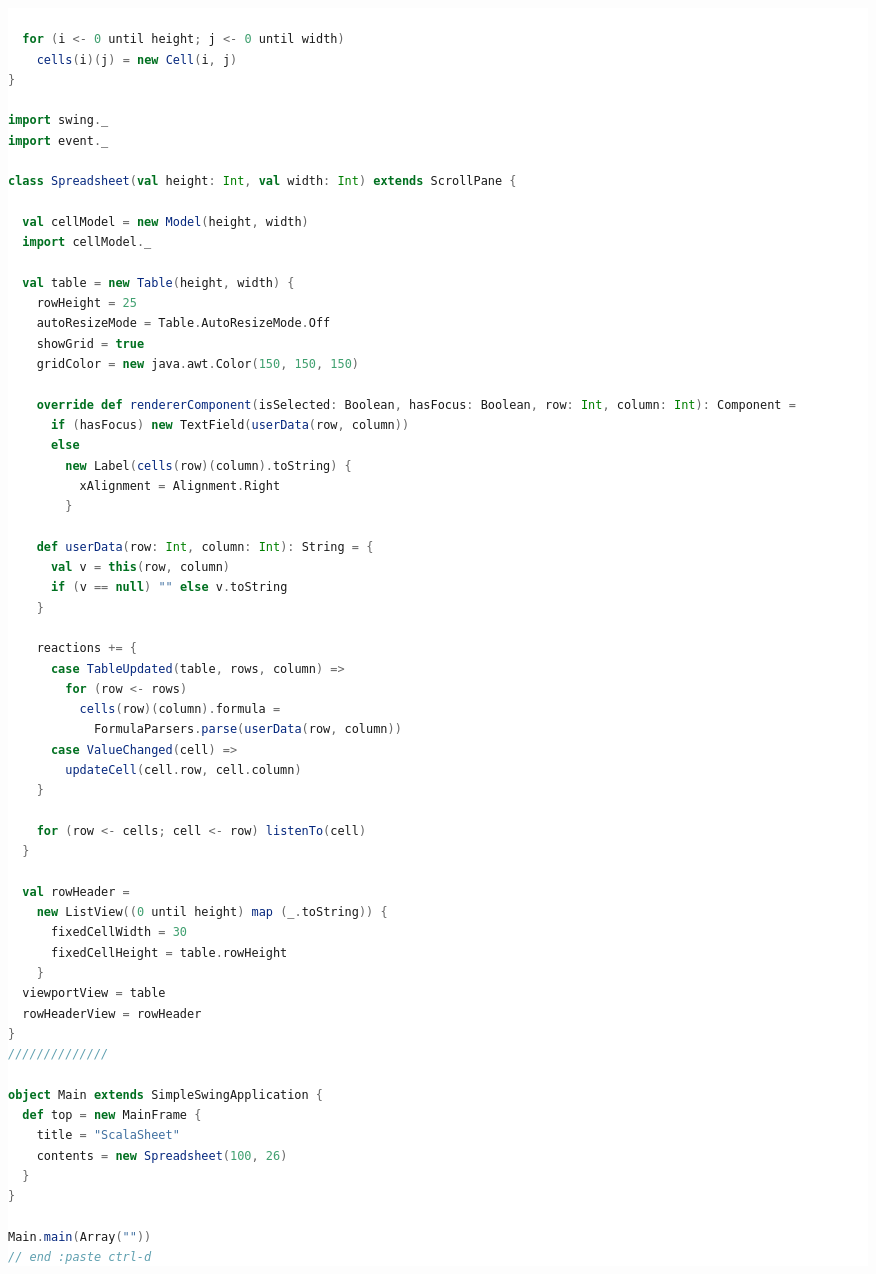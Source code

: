 ```scala

  for (i <- 0 until height; j <- 0 until width)
    cells(i)(j) = new Cell(i, j)
}

import swing._
import event._

class Spreadsheet(val height: Int, val width: Int) extends ScrollPane {

  val cellModel = new Model(height, width)
  import cellModel._

  val table = new Table(height, width) {
    rowHeight = 25
    autoResizeMode = Table.AutoResizeMode.Off
    showGrid = true
    gridColor = new java.awt.Color(150, 150, 150)

    override def rendererComponent(isSelected: Boolean, hasFocus: Boolean, row: Int, column: Int): Component =
      if (hasFocus) new TextField(userData(row, column))
      else
        new Label(cells(row)(column).toString) {
          xAlignment = Alignment.Right
        }

    def userData(row: Int, column: Int): String = {
      val v = this(row, column)
      if (v == null) "" else v.toString
    }

    reactions += {
      case TableUpdated(table, rows, column) =>
        for (row <- rows)
          cells(row)(column).formula =
            FormulaParsers.parse(userData(row, column))
      case ValueChanged(cell) =>
        updateCell(cell.row, cell.column)
    }

    for (row <- cells; cell <- row) listenTo(cell)
  }

  val rowHeader =
    new ListView((0 until height) map (_.toString)) {
      fixedCellWidth = 30
      fixedCellHeight = table.rowHeight
    }
  viewportView = table
  rowHeaderView = rowHeader
}
//////////////

object Main extends SimpleSwingApplication {
  def top = new MainFrame {
    title = "ScalaSheet"
    contents = new Spreadsheet(100, 26)
  }
}

Main.main(Array(""))
// end :paste ctrl-d
```